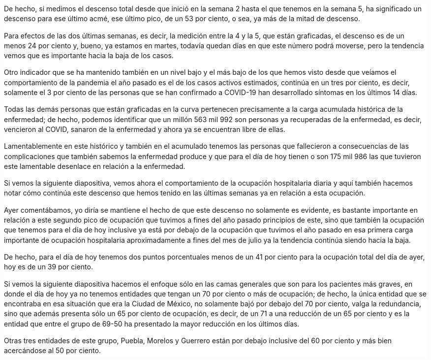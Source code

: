 De hecho, si medimos el descenso total desde que inició en la semana 2 hasta
el que tenemos en la semana 5, ha significado un descenso para ese último
acmé, ese último pico, de un 53 por ciento, o sea, ya más de la mitad de
descenso.

Para efectos de las dos últimas semanas, es decir, la medición entre la 4 y la
5, que están graficadas, el descenso es de un menos 24 por ciento y, bueno, ya
estamos en martes, todavía quedan días en que este número podrá moverse, pero
la tendencia vemos que es importante hacia la baja de los casos.

Otro indicador que se ha mantenido también en un nivel bajo y el más bajo de
los que hemos visto desde que veíamos el comportamiento de la pandemia el año
pasado es el de los casos activos estimados, continúa en un tres por ciento,
es decir, solamente el 3 por ciento de las personas que se han confirmado a
COVID-19 han desarrollado síntomas en los últimos 14 días.

Todas las demás personas que están graficadas en la curva pertenecen
precisamente a la carga acumulada histórica de la enfermedad; de hecho,
podemos identificar que un millón 563 mil 992 son personas ya recuperadas de
la enfermedad, es decir, vencieron al COVID, sanaron de la enfermedad y ahora
ya se encuentran libre de ellas.

Lamentablemente en este histórico y también en el acumulado tenemos las
personas que fallecieron a consecuencias de las complicaciones que también
sabemos la enfermedad produce y que para el día de hoy tienen o son 175 mil
986 las que tuvieron este lamentable desenlace en relación a la enfermedad.

Si vemos la siguiente diapositiva, vemos ahora el comportamiento de la
ocupación hospitalaria diaria y aquí también hacemos notar cómo continúa este
descenso que hemos tenido en las últimas semanas ya en relación a esta
ocupación.

Ayer comentábamos, yo diría se mantiene el hecho de que este descenso no
solamente es evidente, es bastante importante en relación a este segundo pico
de ocupación que tuvimos a fines del año pasado principios de este, sino que
también la ocupación que tenemos para el día de hoy inclusive ya está por
debajo de la ocupación que tuvimos el año pasado en esa primera carga
importante de ocupación hospitalaria aproximadamente a fines del mes de julio
ya la tendencia continúa siendo hacia la baja.

De hecho, para el día de hoy tenemos dos puntos porcentuales menos de un 41
por ciento para la ocupación total del día de ayer, hoy es de un 39 por
ciento.

Si vemos la siguiente diapositiva hacemos el enfoque sólo en las camas
generales que son para los pacientes más graves, en donde el día de hoy ya no
tenemos entidades que tengan un 70 por ciento o más de ocupación; de hecho, la
única entidad que se encontraba en esa situación que era la Ciudad de México,
no solamente bajó por debajo del 70 por ciento, valga la redundancia, sino que
además presenta sólo un 65 por ciento de ocupación, es decir, de un 71 a una
reducción de un 65 por ciento y es la entidad que entre el grupo de 69-50 ha
presentado la mayor reducción en los últimos días.

Otras tres entidades de este grupo, Puebla, Morelos y Guerrero están por
debajo inclusive del 60 por ciento y más bien acercándose al 50 por ciento.
